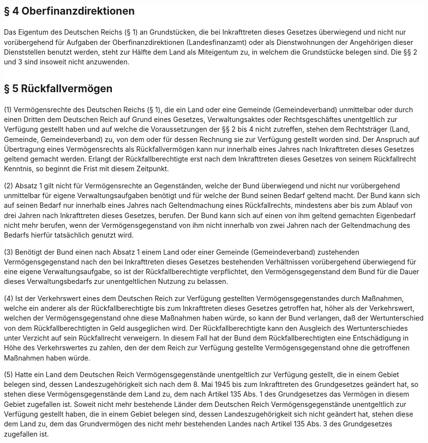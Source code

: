 
## § 4 Oberfinanzdirektionen

Das Eigentum des Deutschen Reichs (§ 1) an Grundstücken, die bei Inkrafttreten dieses Gesetzes überwiegend und nicht nur vorübergehend für Aufgaben der Oberfinanzdirektionen (Landesfinanzamt) oder als Dienstwohnungen der Angehörigen dieser Dienststellen benutzt werden, steht zur Hälfte dem Land als Miteigentum zu, in welchem die Grundstücke belegen sind. Die §§ 2 und 3 sind insoweit nicht anzuwenden.


## § 5 Rückfallvermögen

(1) Vermögensrechte des Deutschen Reichs (§ 1), die ein Land oder eine Gemeinde (Gemeindeverband) unmittelbar oder durch einen Dritten dem Deutschen Reich auf Grund eines Gesetzes, Verwaltungsaktes oder Rechtsgeschäftes unentgeltlich zur Verfügung gestellt haben und auf welche die Voraussetzungen der §§ 2 bis 4 nicht zutreffen, stehen dem Rechtsträger (Land, Gemeinde, Gemeindeverband) zu, von dem oder für dessen Rechnung sie zur Verfügung gestellt worden sind. Der Anspruch auf Übertragung eines Vermögensrechts als Rückfallvermögen kann nur innerhalb eines Jahres nach Inkrafttreten dieses Gesetzes geltend gemacht werden. Erlangt der Rückfallberechtigte erst nach dem Inkrafttreten dieses Gesetzes von seinem Rückfallrecht Kenntnis, so beginnt die Frist mit diesem Zeitpunkt.

(2) Absatz 1 gilt nicht für Vermögensrechte an Gegenständen, welche der Bund überwiegend und nicht nur vorübergehend unmittelbar für eigene Verwaltungsaufgaben benötigt und für welche der Bund seinen Bedarf geltend macht. Der Bund kann sich auf seinen Bedarf nur innerhalb eines Jahres nach Geltendmachung eines Rückfallrechts, mindestens aber bis zum Ablauf von drei Jahren nach Inkrafttreten dieses Gesetzes, berufen. Der Bund kann sich auf einen von ihm geltend gemachten Eigenbedarf nicht mehr berufen, wenn der Vermögensgegenstand von ihm nicht innerhalb von zwei Jahren nach der Geltendmachung des Bedarfs hierfür tatsächlich genutzt wird.

(3) Benötigt der Bund einen nach Absatz 1 einem Land oder einer Gemeinde (Gemeindeverband) zustehenden Vermögensgegenstand nach den bei Inkrafttreten dieses Gesetzes bestehenden Verhältnissen vorübergehend überwiegend für eine eigene Verwaltungsaufgabe, so ist der Rückfallberechtigte verpflichtet, den Vermögensgegenstand dem Bund für die Dauer dieses Verwaltungsbedarfs zur unentgeltlichen Nutzung zu belassen.

(4) Ist der Verkehrswert eines dem Deutschen Reich zur Verfügung gestellten Vermögensgegenstandes durch Maßnahmen, welche ein anderer als der Rückfallberechtigte bis zum Inkrafttreten dieses Gesetzes getroffen hat, höher als der Verkehrswert, welchen der Vermögensgegenstand ohne diese Maßnahmen haben würde, so kann der Bund verlangen, daß der Wertunterschied von dem Rückfallberechtigten in Geld ausgeglichen wird. Der Rückfallberechtigte kann den Ausgleich des Wertunterschiedes unter Verzicht auf sein Rückfallrecht verweigern. In diesem Fall hat der Bund dem Rückfallberechtigten eine Entschädigung in Höhe des Verkehrswertes zu zahlen, den der dem Reich zur Verfügung gestellte Vermögensgegenstand ohne die getroffenen Maßnahmen haben würde.

(5) Hatte ein Land dem Deutschen Reich Vermögensgegenstände unentgeltlich zur Verfügung gestellt, die in einem Gebiet belegen sind, dessen Landeszugehörigkeit sich nach dem 8. Mai 1945 bis zum Inkrafttreten des Grundgesetzes geändert hat, so stehen diese Vermögensgegenstände dem Land zu, dem nach Artikel 135 Abs. 1 des Grundgesetzes das Vermögen in diesem Gebiet zugefallen ist. Soweit nicht mehr bestehende Länder dem Deutschen Reich Vermögensgegenstände unentgeltlich zur Verfügung gestellt haben, die in einem Gebiet belegen sind, dessen Landeszugehörigkeit sich nicht geändert hat, stehen diese dem Land zu, dem das Grundvermögen des nicht mehr bestehenden Landes nach Artikel 135 Abs. 3 des Grundgesetzes zugefallen ist.

